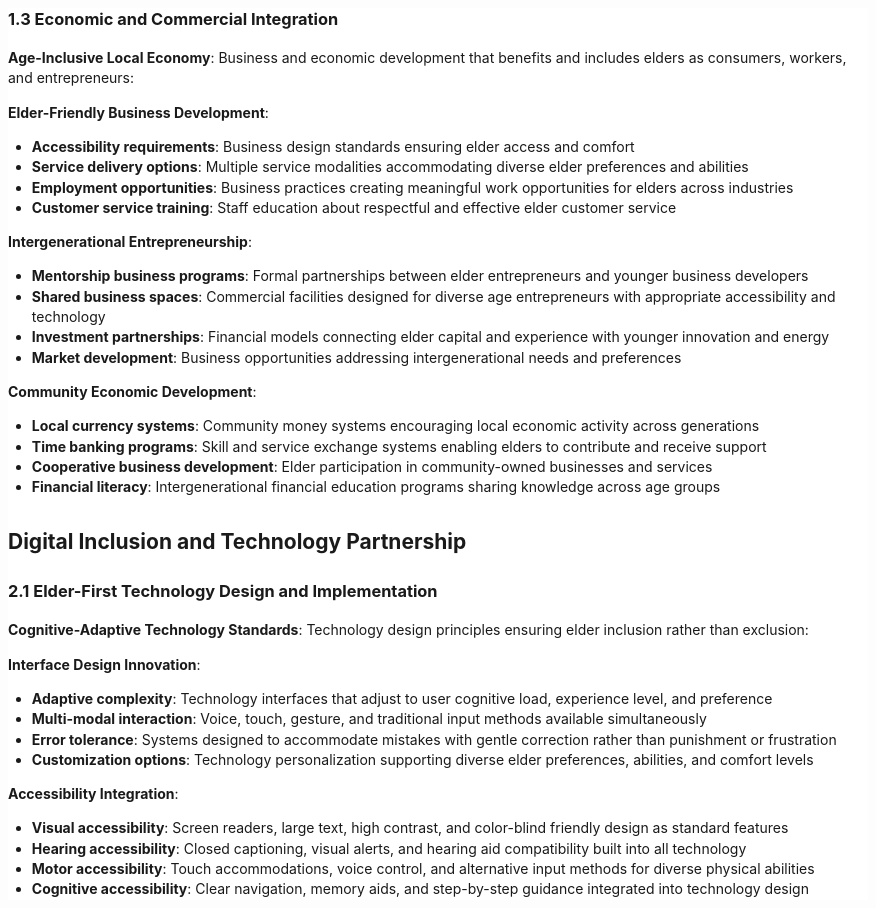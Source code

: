 ### 1.3 Economic and Commercial Integration

**Age-Inclusive Local Economy**: Business and economic development that benefits and includes elders as consumers, workers, and entrepreneurs:

**Elder-Friendly Business Development**:
- **Accessibility requirements**: Business design standards ensuring elder access and comfort
- **Service delivery options**: Multiple service modalities accommodating diverse elder preferences and abilities
- **Employment opportunities**: Business practices creating meaningful work opportunities for elders across industries
- **Customer service training**: Staff education about respectful and effective elder customer service

**Intergenerational Entrepreneurship**:
- **Mentorship business programs**: Formal partnerships between elder entrepreneurs and younger business developers
- **Shared business spaces**: Commercial facilities designed for diverse age entrepreneurs with appropriate accessibility and technology
- **Investment partnerships**: Financial models connecting elder capital and experience with younger innovation and energy
- **Market development**: Business opportunities addressing intergenerational needs and preferences

**Community Economic Development**:
- **Local currency systems**: Community money systems encouraging local economic activity across generations
- **Time banking programs**: Skill and service exchange systems enabling elders to contribute and receive support
- **Cooperative business development**: Elder participation in community-owned businesses and services
- **Financial literacy**: Intergenerational financial education programs sharing knowledge across age groups

## <a id="digital-inclusion-technology"></a>Digital Inclusion and Technology Partnership

### 2.1 Elder-First Technology Design and Implementation

**Cognitive-Adaptive Technology Standards**: Technology design principles ensuring elder inclusion rather than exclusion:

**Interface Design Innovation**:
- **Adaptive complexity**: Technology interfaces that adjust to user cognitive load, experience level, and preference
- **Multi-modal interaction**: Voice, touch, gesture, and traditional input methods available simultaneously
- **Error tolerance**: Systems designed to accommodate mistakes with gentle correction rather than punishment or frustration
- **Customization options**: Technology personalization supporting diverse elder preferences, abilities, and comfort levels

**Accessibility Integration**:
- **Visual accessibility**: Screen readers, large text, high contrast, and color-blind friendly design as standard features
- **Hearing accessibility**: Closed captioning, visual alerts, and hearing aid compatibility built into all technology
- **Motor accessibility**: Touch accommodations, voice control, and alternative input methods for diverse physical abilities
- **Cognitive accessibility**: Clear navigation, memory aids, and step-by-step guidance integrated into technology design
